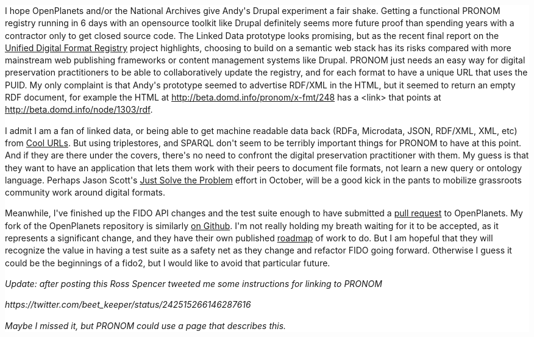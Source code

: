<p>I hope OpenPlanets and/or the National Archives give Andy's Drupal experiment a fair shake. Getting a functional PRONOM registry running in 6 days with an opensource toolkit like Drupal definitely seems more future proof than spending years with a contractor only to get closed source code. The Linked Data prototype looks promising, but as the recent final report on the <a href="http://udfr.org/project/UDFR-final-report.pdf">Unified Digital Format Registry</a> project highlights, choosing to build on a semantic web stack has its risks compared with more mainstream web publishing frameworks or content management systems like Drupal. PRONOM just needs an easy way for digital preservation practitioners to be able to collaboratively update the registry, and for each format to have a unique URL that uses the PUID. My only complaint is that Andy's prototype seemed to advertise RDF/XML in the HTML, but it seemed to return an empty RDF document, for example the HTML at <a href="http://beta.domd.info/pronom/x-fmt/248">http://beta.domd.info/pronom/x-fmt/248</a> has a &lt;link&gt; that points at <a href="http://beta.domd.info/node/1303/rdf">http://beta.domd.info/node/1303/rdf</a>. </p>
<p>I admit I am a fan of linked data, or being able to get machine readable data back (RDFa, Microdata, JSON, RDF/XML, XML, etc) from <a href="http://www.w3.org/Provider/Style/URI.html">Cool URLs</a>. But using triplestores, and SPARQL don't seem to be terribly important things for PRONOM to have at this point. And if they are there under the covers, there's no need to confront the digital preservation practitioner with them. My guess is that they want to have an application that lets them work with their peers to document file formats, not learn a new query or ontology language. Perhaps Jason Scott's <a href="http://ascii.textfiles.com/archives/3645">Just Solve the Problem</a> effort in October, will be a good kick in the pants to mobilize grassroots community work around digital formats.</p>
<p>Meanwhile, I've finished up the FIDO API changes and the test suite enough to have submitted a <a href="https://github.com/openplanets/fido/pull/31">pull request</a> to OpenPlanets. My fork of the OpenPlanets repository is similarly <a href="https://github.com/edsu/fido">on Github</a>. I'm not really holding my breath waiting for it to be accepted, as it represents a significant change, and they have their own published <a href="http://wiki.opf-labs.org/display/TR/FIDO+roadmap">roadmap</a> of work to do. But I am hopeful that they will recognize the value in having a test suite as a safety net as they change and refactor FIDO going forward. Otherwise I guess it could be the beginnings of a fido2, but I would like to avoid that particular future.</p>
<p><em>Update: after posting this Ross Spencer tweeted me some instructions for linking to PRONOM</p>
<p>https://twitter.com/beet_keeper/status/242515266146287616</p>
<p>Maybe I missed it, but PRONOM could use a page that describes this.</em></p>
